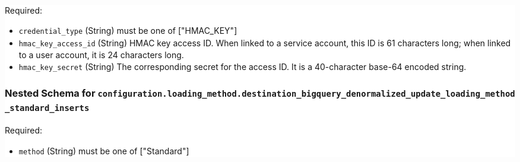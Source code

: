 Required:

- `credential_type` (String) must be one of ["HMAC_KEY"]
- `hmac_key_access_id` (String) HMAC key access ID. When linked to a service account, this ID is 61 characters long; when linked to a user account, it is 24 characters long.
- `hmac_key_secret` (String) The corresponding secret for the access ID. It is a 40-character base-64 encoded string.




<a id="nestedatt--configuration--loading_method--destination_bigquery_denormalized_update_loading_method_standard_inserts"></a>
### Nested Schema for `configuration.loading_method.destination_bigquery_denormalized_update_loading_method_standard_inserts`

Required:

- `method` (String) must be one of ["Standard"]


